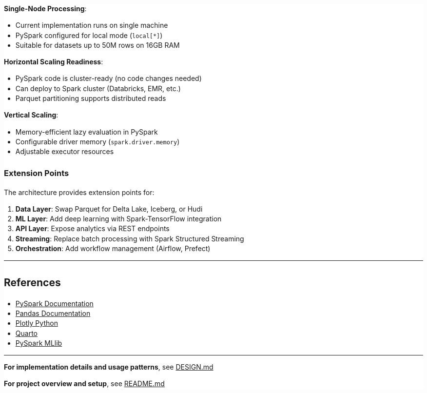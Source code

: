**Single-Node Processing**:
- Current implementation runs on single machine
- PySpark configured for local mode (`local[*]`)
- Suitable for datasets up to 50M rows on 16GB RAM

**Horizontal Scaling Readiness**:
- PySpark code is cluster-ready (no code changes needed)
- Can deploy to Spark cluster (Databricks, EMR, etc.)
- Parquet partitioning supports distributed reads

**Vertical Scaling**:
- Memory-efficient lazy evaluation in PySpark
- Configurable driver memory (`spark.driver.memory`)
- Adjustable executor resources

### Extension Points

The architecture provides extension points for:

1. **Data Layer**: Swap Parquet for Delta Lake, Iceberg, or Hudi
2. **ML Layer**: Add deep learning with Spark-TensorFlow integration
3. **API Layer**: Expose analytics via REST endpoints
4. **Streaming**: Replace batch processing with Spark Structured Streaming
5. **Orchestration**: Add workflow management (Airflow, Prefect)

---

## References

- [PySpark Documentation](https://spark.apache.org/docs/latest/api/python/)
- [Pandas Documentation](https://pandas.pydata.org/docs/)
- [Plotly Python](https://plotly.com/python/)
- [Quarto](https://quarto.org/)
- [PySpark MLlib](https://spark.apache.org/docs/latest/ml-guide.html)

---

**For implementation details and usage patterns**, see [DESIGN.md](DESIGN.md)

**For project overview and setup**, see [README.md](README.md)
